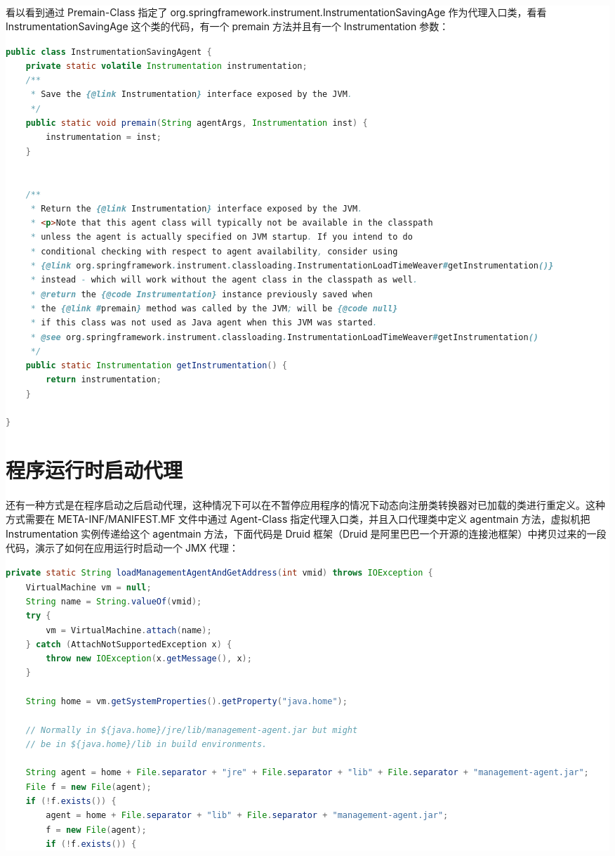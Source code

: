 看以看到通过 Premain-Class 指定了 org.springframework.instrument.InstrumentationSavingAge 作为代理入口类，看看 InstrumentationSavingAge
这个类的代码，有一个 premain 方法并且有一个 Instrumentation 参数：

```java
public class InstrumentationSavingAgent {
	private static volatile Instrumentation instrumentation;
	/**
	 * Save the {@link Instrumentation} interface exposed by the JVM.
	 */
	public static void premain(String agentArgs, Instrumentation inst) {
		instrumentation = inst;
	}


	/**
	 * Return the {@link Instrumentation} interface exposed by the JVM.
	 * <p>Note that this agent class will typically not be available in the classpath
	 * unless the agent is actually specified on JVM startup. If you intend to do
	 * conditional checking with respect to agent availability, consider using
	 * {@link org.springframework.instrument.classloading.InstrumentationLoadTimeWeaver#getInstrumentation()}
	 * instead - which will work without the agent class in the classpath as well.
	 * @return the {@code Instrumentation} instance previously saved when
	 * the {@link #premain} method was called by the JVM; will be {@code null}
	 * if this class was not used as Java agent when this JVM was started.
	 * @see org.springframework.instrument.classloading.InstrumentationLoadTimeWeaver#getInstrumentation()
	 */
	public static Instrumentation getInstrumentation() {
		return instrumentation;
	}

}
```

# 程序运行时启动代理

还有一种方式是在程序启动之后启动代理，这种情况下可以在不暂停应用程序的情况下动态向注册类转换器对已加载的类进行重定义。这种方式需要在
META-INF/MANIFEST.MF 文件中通过 Agent-Class 指定代理入口类，并且入口代理类中定义 agentmain 方法，虚拟机把 Instrumentation 实例传递给这个
agentmain 方法，下面代码是 Druid 框架（Druid 是阿里巴巴一个开源的连接池框架）中拷贝过来的一段代码，演示了如何在应用运行时启动一个 JMX 代理：

```java
private static String loadManagementAgentAndGetAddress(int vmid) throws IOException {
    VirtualMachine vm = null;
    String name = String.valueOf(vmid);
    try {
        vm = VirtualMachine.attach(name);
    } catch (AttachNotSupportedException x) {
        throw new IOException(x.getMessage(), x);
    }

    String home = vm.getSystemProperties().getProperty("java.home");

    // Normally in ${java.home}/jre/lib/management-agent.jar but might
    // be in ${java.home}/lib in build environments.

    String agent = home + File.separator + "jre" + File.separator + "lib" + File.separator + "management-agent.jar";
    File f = new File(agent);
    if (!f.exists()) {
        agent = home + File.separator + "lib" + File.separator + "management-agent.jar";
        f = new File(agent);
        if (!f.exists()) {
```